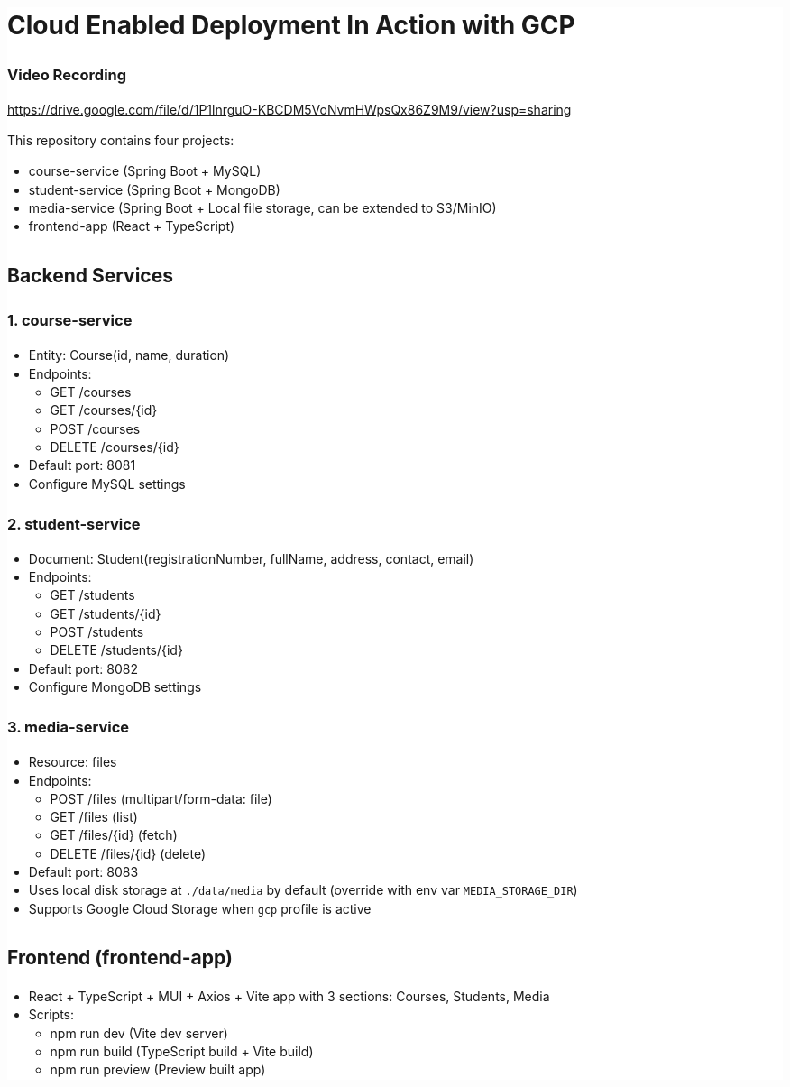 # Cloud Enabled Deployment In Action with GCP

### Video Recording
https://drive.google.com/file/d/1P1lnrguO-KBCDM5VoNvmHWpsQx86Z9M9/view?usp=sharing

This repository contains four projects:

- course-service (Spring Boot + MySQL)
- student-service (Spring Boot + MongoDB)
- media-service (Spring Boot + Local file storage, can be extended to S3/MinIO)
- frontend-app (React + TypeScript)

## Backend Services

### 1. course-service
- Entity: Course(id, name, duration)
- Endpoints:
  - GET /courses
  - GET /courses/{id}
  - POST /courses
  - DELETE /courses/{id}
- Default port: 8081
- Configure MySQL settings

### 2. student-service
- Document: Student(registrationNumber, fullName, address, contact, email)
- Endpoints:
  - GET /students
  - GET /students/{id}
  - POST /students
  - DELETE /students/{id}
- Default port: 8082
- Configure MongoDB settings

### 3. media-service
- Resource: files
- Endpoints:
  - POST /files (multipart/form-data: file)
  - GET /files (list)
  - GET /files/{id} (fetch)
  - DELETE /files/{id} (delete)
- Default port: 8083
- Uses local disk storage at `./data/media` by default (override with env var `MEDIA_STORAGE_DIR`)
- Supports Google Cloud Storage when `gcp` profile is active

## Frontend (frontend-app)
- React + TypeScript + MUI + Axios + Vite app with 3 sections: Courses, Students, Media
- Scripts:
  - npm run dev (Vite dev server)
  - npm run build (TypeScript build + Vite build)
  - npm run preview (Preview built app)
